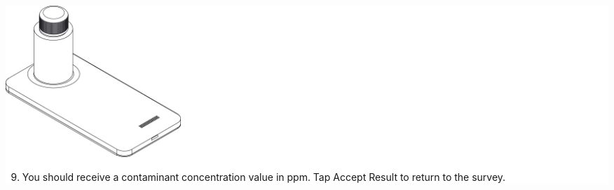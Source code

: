 <img src="images/9-test.jpg" width="250"><br>

9. You should receive a contaminant concentration value in ppm. Tap Accept Result to return to the survey.<br>
